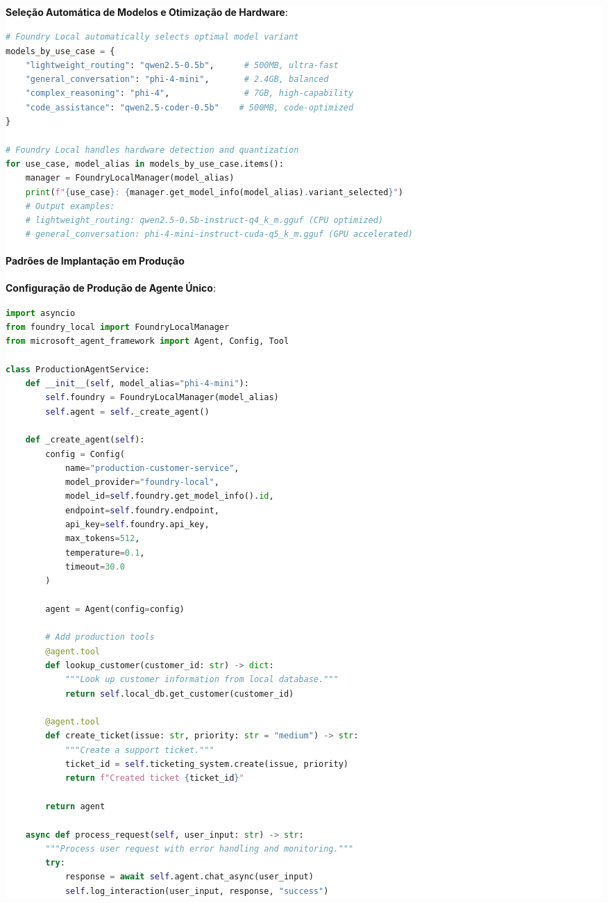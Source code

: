 **Seleção Automática de Modelos e Otimização de Hardware**:
```python
# Foundry Local automatically selects optimal model variant
models_by_use_case = {
    "lightweight_routing": "qwen2.5-0.5b",      # 500MB, ultra-fast
    "general_conversation": "phi-4-mini",       # 2.4GB, balanced
    "complex_reasoning": "phi-4",               # 7GB, high-capability
    "code_assistance": "qwen2.5-coder-0.5b"    # 500MB, code-optimized
}

# Foundry Local handles hardware detection and quantization
for use_case, model_alias in models_by_use_case.items():
    manager = FoundryLocalManager(model_alias)
    print(f"{use_case}: {manager.get_model_info(model_alias).variant_selected}")
    # Output examples:
    # lightweight_routing: qwen2.5-0.5b-instruct-q4_k_m.gguf (CPU optimized)
    # general_conversation: phi-4-mini-instruct-cuda-q5_k_m.gguf (GPU accelerated)
```

#### Padrões de Implantação em Produção

**Configuração de Produção de Agente Único**:
```python
import asyncio
from foundry_local import FoundryLocalManager
from microsoft_agent_framework import Agent, Config, Tool

class ProductionAgentService:
    def __init__(self, model_alias="phi-4-mini"):
        self.foundry = FoundryLocalManager(model_alias)
        self.agent = self._create_agent()
        
    def _create_agent(self):
        config = Config(
            name="production-customer-service",
            model_provider="foundry-local",
            model_id=self.foundry.get_model_info().id,
            endpoint=self.foundry.endpoint,
            api_key=self.foundry.api_key,
            max_tokens=512,
            temperature=0.1,
            timeout=30.0
        )
        
        agent = Agent(config=config)
        
        # Add production tools
        @agent.tool
        def lookup_customer(customer_id: str) -> dict:
            """Look up customer information from local database."""
            return self.local_db.get_customer(customer_id)
            
        @agent.tool
        def create_ticket(issue: str, priority: str = "medium") -> str:
            """Create a support ticket."""
            ticket_id = self.ticketing_system.create(issue, priority)
            return f"Created ticket {ticket_id}"
            
        return agent
    
    async def process_request(self, user_input: str) -> str:
        """Process user request with error handling and monitoring."""
        try:
            response = await self.agent.chat_async(user_input)
            self.log_interaction(user_input, response, "success")
```